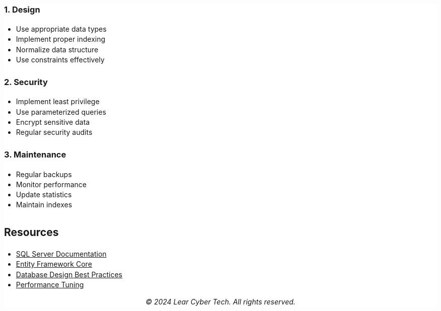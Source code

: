 ### 1. Design
- Use appropriate data types
- Implement proper indexing
- Normalize data structure
- Use constraints effectively

### 2. Security
- Implement least privilege
- Use parameterized queries
- Encrypt sensitive data
- Regular security audits

### 3. Maintenance
- Regular backups
- Monitor performance
- Update statistics
- Maintain indexes

## Resources
- [SQL Server Documentation](https://docs.microsoft.com/en-us/sql/sql-server/)
- [Entity Framework Core](https://docs.microsoft.com/en-us/ef/core/)
- [Database Design Best Practices](https://docs.microsoft.com/en-us/sql/relational-databases/database-design/)
- [Performance Tuning](https://docs.microsoft.com/en-us/sql/relational-databases/performance/)

<div align="center">
  <p>
    <em>© 2024 Lear Cyber Tech. All rights reserved.</em>
  </p>
</div> 